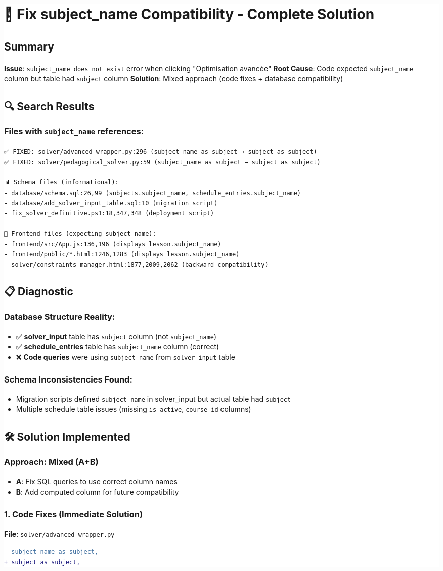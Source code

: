 # 🔧 Fix subject_name Compatibility - Complete Solution

## Summary

**Issue**: `subject_name does not exist` error when clicking "Optimisation avancée" 
**Root Cause**: Code expected `subject_name` column but table had `subject` column
**Solution**: Mixed approach (code fixes + database compatibility)

## 🔍 Search Results

### Files with `subject_name` references:
```
✅ FIXED: solver/advanced_wrapper.py:296 (subject_name as subject → subject as subject)
✅ FIXED: solver/pedagogical_solver.py:59 (subject_name as subject → subject as subject)

📊 Schema files (informational):
- database/schema.sql:26,99 (subjects.subject_name, schedule_entries.subject_name)
- database/add_solver_input_table.sql:10 (migration script)
- fix_solver_definitive.ps1:18,347,348 (deployment script)

🎨 Frontend files (expecting subject_name):
- frontend/src/App.js:136,196 (displays lesson.subject_name)
- frontend/public/*.html:1246,1283 (displays lesson.subject_name)
- solver/constraints_manager.html:1877,2009,2062 (backward compatibility)
```

## 📋 Diagnostic

### Database Structure Reality:
- ✅ **solver_input** table has `subject` column (not `subject_name`)
- ✅ **schedule_entries** table has `subject_name` column (correct)
- ❌ **Code queries** were using `subject_name` from `solver_input` table

### Schema Inconsistencies Found:
- Migration scripts defined `subject_name` in solver_input but actual table had `subject`
- Multiple schedule table issues (missing `is_active`, `course_id` columns)

## 🛠️ Solution Implemented

### Approach: **Mixed (A+B)**
- **A**: Fix SQL queries to use correct column names
- **B**: Add computed column for future compatibility

### 1. Code Fixes (Immediate Solution)

**File**: `solver/advanced_wrapper.py`
```diff
- subject_name as subject,
+ subject as subject,
```
